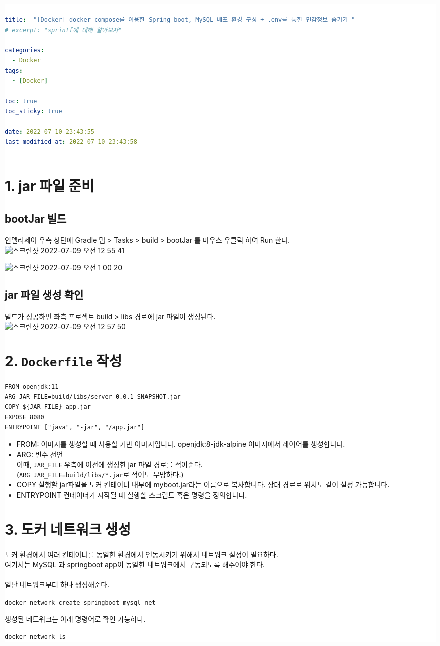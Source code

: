 ```yaml
---
title:  "[Docker] docker-compose를 이용한 Spring boot, MySQL 배포 환경 구성 + .env를 통한 민감정보 숨기기 "
# excerpt: "sprintf에 대해 알아보자"

categories:
  - Docker
tags:
  - [Docker]

toc: true
toc_sticky: true
 
date: 2022-07-10 23:43:55
last_modified_at: 2022-07-10 23:43:58
---
```

# 1. jar 파일 준비
## bootJar 빌드
인텔리제이 우측 상단에 Gradle 탭 > Tasks > build > bootJar 를 마우스 우클릭 하여 Run 한다.<br>
<img width="297" alt="스크린샷 2022-07-09 오전 12 55 41" src="https://user-images.githubusercontent.com/59405576/178027833-ac0f3c07-a789-4f24-9e49-40d26fe0528c.png"><br>

![스크린샷 2022-07-09 오전 1 00 20](https://user-images.githubusercontent.com/59405576/178028584-10298668-08d2-4d64-a16e-32ab3338579b.png)

## jar 파일 생성 확인
빌드가 성공하면 좌측 프로젝트 build > libs 경로에 jar 파일이 생성된다.<br>
<img width="276" alt="스크린샷 2022-07-09 오전 12 57 50" src="https://user-images.githubusercontent.com/59405576/178028160-a7e26615-0e5d-46e2-9faf-63877bfd72c6.png">

# 2. `Dockerfile` 작성
```
FROM openjdk:11
ARG JAR_FILE=build/libs/server-0.0.1-SNAPSHOT.jar
COPY ${JAR_FILE} app.jar
EXPOSE 8080
ENTRYPOINT ["java", "-jar", "/app.jar"]
```
- FROM: 이미지를 생성할 때 사용할 기반 이미지입니다. openjdk:8-jdk-alpine 이미지에서 레이어를 생성합니다.
- ARG: 변수 선언<br>
이때, `JAR_FILE` 우측에 이전에 생성한 jar 파일 경로를 적어준다. <br>
(`ARG JAR_FILE=build/libs/*.jar`로 적어도 무방하다.)
- COPY 실행할 jar파일을 도커 컨테이너 내부에 myboot.jar라는 이름으로 복사합니다. 상대 경로로 위치도 같이 설정 가능합니다.
- ENTRYPOINT 컨테이너가 시작될 때 실행할 스크립트 혹은 명령을 정의합니다.

# 3. 도커 네트워크 생성
도커 환경에서 여러 컨테이너를 동일한 환경에서 연동시키기 위해서 네트워크 설정이 필요하다.<br>
여기서는 MySQL 과 springboot app이 동일한 네트워크에서 구동되도록 해주어야 한다.<br><br>
일단 네트워크부터 하나 생성해준다.
```
docker network create springboot-mysql-net
```
생성된 네트워크는 아래 명령어로 확인 가능하다.
```
docker network ls
```
